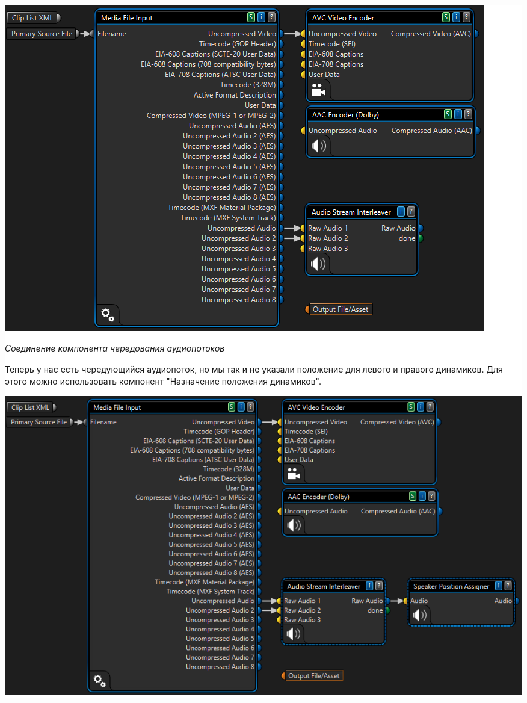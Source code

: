 ![Соединение компонента чередования аудиопотоков](./media/media-services-media-encoder-premium-workflow-tutorials/media-services-connected-audio-stream-interleaver.png)

*Соединение компонента чередования аудиопотоков*

Теперь у нас есть чередующийся аудиопоток, но мы так и не указали положение для левого и правого динамиков. Для этого можно использовать компонент "Назначение положения динамиков".

![Добавление компонента "Назначение положения динамиков"](./media/media-services-media-encoder-premium-workflow-tutorials/media-services-adding-speaker-position-assigner.png)
